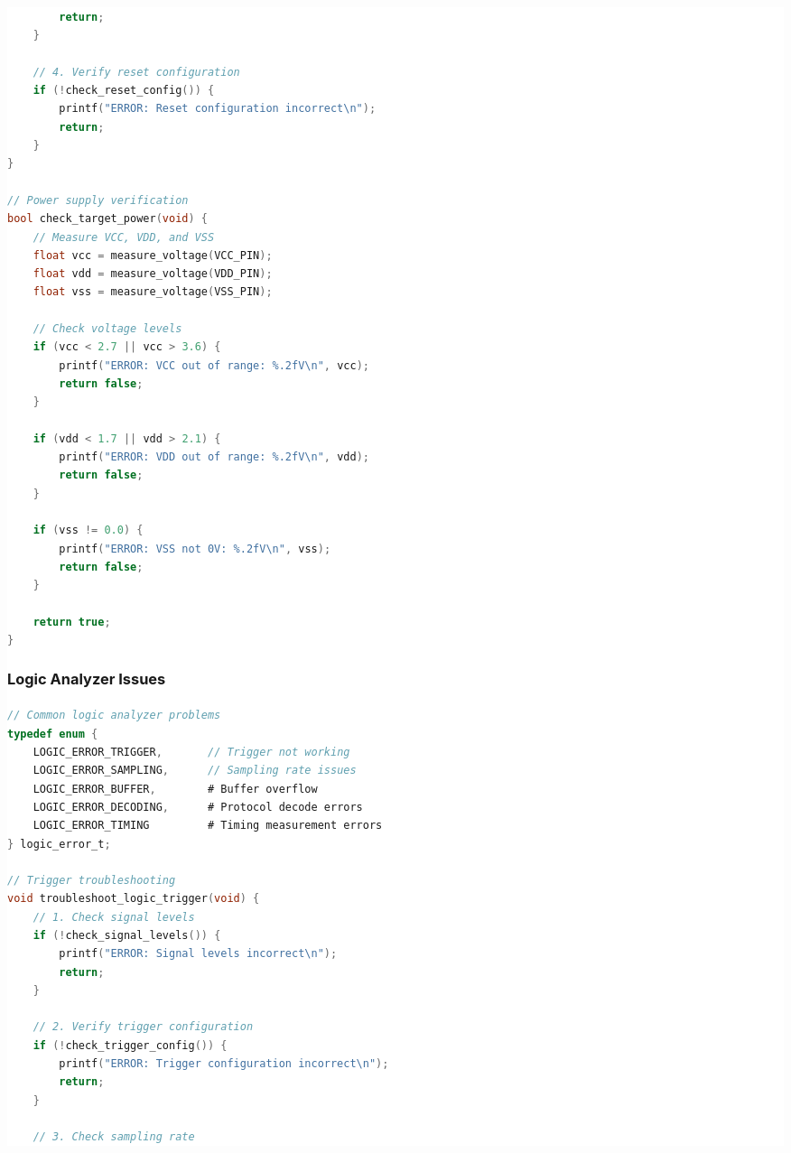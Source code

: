 ```c
        return;
    }
    
    // 4. Verify reset configuration
    if (!check_reset_config()) {
        printf("ERROR: Reset configuration incorrect\n");
        return;
    }
}

// Power supply verification
bool check_target_power(void) {
    // Measure VCC, VDD, and VSS
    float vcc = measure_voltage(VCC_PIN);
    float vdd = measure_voltage(VDD_PIN);
    float vss = measure_voltage(VSS_PIN);
    
    // Check voltage levels
    if (vcc < 2.7 || vcc > 3.6) {
        printf("ERROR: VCC out of range: %.2fV\n", vcc);
        return false;
    }
    
    if (vdd < 1.7 || vdd > 2.1) {
        printf("ERROR: VDD out of range: %.2fV\n", vdd);
        return false;
    }
    
    if (vss != 0.0) {
        printf("ERROR: VSS not 0V: %.2fV\n", vss);
        return false;
    }
    
    return true;
}
```

### Logic Analyzer Issues
```c
// Common logic analyzer problems
typedef enum {
    LOGIC_ERROR_TRIGGER,       // Trigger not working
    LOGIC_ERROR_SAMPLING,      // Sampling rate issues
    LOGIC_ERROR_BUFFER,        # Buffer overflow
    LOGIC_ERROR_DECODING,      # Protocol decode errors
    LOGIC_ERROR_TIMING         # Timing measurement errors
} logic_error_t;

// Trigger troubleshooting
void troubleshoot_logic_trigger(void) {
    // 1. Check signal levels
    if (!check_signal_levels()) {
        printf("ERROR: Signal levels incorrect\n");
        return;
    }
    
    // 2. Verify trigger configuration
    if (!check_trigger_config()) {
        printf("ERROR: Trigger configuration incorrect\n");
        return;
    }
    
    // 3. Check sampling rate
```